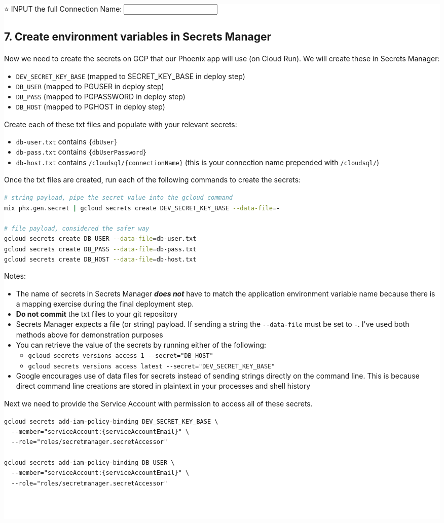 <label for="connectionName">⭐ INPUT the full Connection Name:</label>
<input type="text" id="connectionName" bind:value={connectionName} />

## 7. Create environment variables in Secrets Manager

Now we need to create the secrets on GCP that our Phoenix app will use (on Cloud Run). We will create these in Secrets Manager:

- `DEV_SECRET_KEY_BASE` (mapped to SECRET_KEY_BASE in deploy step)
- `DB_USER` (mapped to PGUSER in deploy step)
- `DB_PASS` (mapped to PGPASSWORD in deploy step)
- `DB_HOST` (mapped to PGHOST in deploy step)

Create each of these txt files and populate with your relevant secrets:

- `db-user.txt` contains <code>{dbUser}</code>
- `db-pass.txt` contains <code>{dbUserPassword}</code>
- `db-host.txt` contains <code>/cloudsql/{connectionName}</code> (this is your connection name prepended with `/cloudsql/`)

Once the txt files are created, run each of the following commands to create the secrets:

```sh
# string payload, pipe the secret value into the gcloud command
mix phx.gen.secret | gcloud secrets create DEV_SECRET_KEY_BASE --data-file=-

# file payload, considered the safer way
gcloud secrets create DB_USER --data-file=db-user.txt
gcloud secrets create DB_PASS --data-file=db-pass.txt
gcloud secrets create DB_HOST --data-file=db-host.txt
```

Notes:

- The name of secrets in Secrets Manager **_does not_** have to match the application environment variable name because there is a mapping exercise during the final deployment step.
- **Do not commit** the txt files to your git repository
- Secrets Manager expects a file (or string) payload. If sending a string the `--data-file` must be set to `-`. I've used both methods above for demonstration purposes
- You can retrieve the value of the secrets by running either of the following:
  - `gcloud secrets versions access 1 --secret="DB_HOST"`
  - `gcloud secrets versions access latest --secret="DEV_SECRET_KEY_BASE"`
- Google encourages use of data files for secrets instead of sending strings directly on the command line. This is because direct command line creations are stored in plaintext in your processes and shell history

Next we need to provide the Service Account with permission to access all of these secrets.

<pre><code><span style={yellow}>gcloud</span><span style={orange}> secrets add-iam-policy-binding DEV_SECRET_KEY_BASE \</span>
  <span style={blue}>--member="serviceAccount:{serviceAccountEmail}"</span><span style={orange}> \</span>
  <span style={blue}>--role="roles/secretmanager.secretAccessor"</span>

<span style={yellow}>gcloud</span><span style={orange}> secrets add-iam-policy-binding DB_USER \</span>
  <span style={blue}>--member="serviceAccount:{serviceAccountEmail}"</span><span style={orange}> \</span>
  <span style={blue}>--role="roles/secretmanager.secretAccessor"</span>
